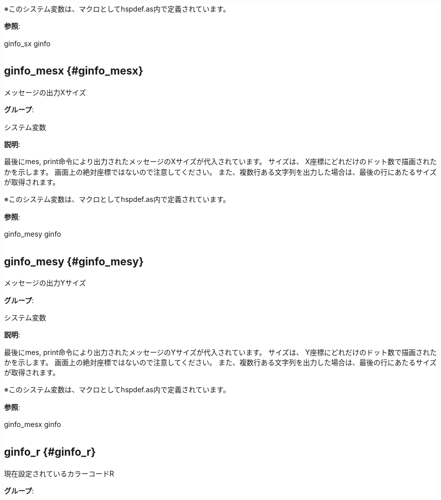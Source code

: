 ※このシステム変数は、マクロとしてhspdef.as内で定義されています。

__参照__:

ginfo_sx
ginfo


## ginfo_mesx {#ginfo_mesx}

メッセージの出力Xサイズ

__グループ__:

システム変数

__説明__:

最後にmes, print命令により出力されたメッセージのXサイズが代入されています。
サイズは、 X座標にどれだけのドット数で描画されたかを示します。
画面上の絶対座標ではないので注意してください。
また、複数行ある文字列を出力した場合は、最後の行にあたるサイズが取得されます。

※このシステム変数は、マクロとしてhspdef.as内で定義されています。

__参照__:

ginfo_mesy
ginfo


## ginfo_mesy {#ginfo_mesy}

メッセージの出力Yサイズ

__グループ__:

システム変数

__説明__:

最後にmes, print命令により出力されたメッセージのYサイズが代入されています。
サイズは、 Y座標にどれだけのドット数で描画されたかを示します。
画面上の絶対座標ではないので注意してください。
また、複数行ある文字列を出力した場合は、最後の行にあたるサイズが取得されます。

※このシステム変数は、マクロとしてhspdef.as内で定義されています。

__参照__:

ginfo_mesx
ginfo


## ginfo_r {#ginfo_r}

現在設定されているカラーコードR

__グループ__:
